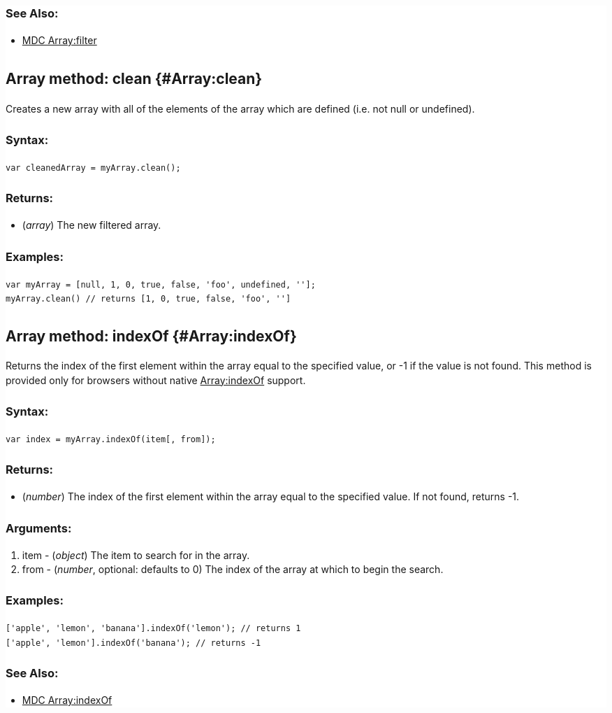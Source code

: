 ### See Also:

- [MDC Array:filter][]



Array method: clean {#Array:clean}
----------------------------

Creates a new array with all of the elements of the array which are defined (i.e. not null or undefined).

### Syntax:

	var cleanedArray = myArray.clean();

### Returns:

* (*array*) The new filtered array.

### Examples:

	var myArray = [null, 1, 0, true, false, 'foo', undefined, ''];
	myArray.clean() // returns [1, 0, true, false, 'foo', '']



Array method: indexOf {#Array:indexOf}
--------------------------------

Returns the index of the first element within the array equal to the specified value, or -1 if the value is not found.
This method is provided only for browsers without native [Array:indexOf][] support.

### Syntax:

	var index = myArray.indexOf(item[, from]);

### Returns:

* (*number*) The index of the first element within the array equal to the specified value. If not found, returns -1.

### Arguments:

1. item - (*object*) The item to search for in the array.
2. from - (*number*, optional: defaults to 0) The index of the array at which to begin the search.

### Examples:

	['apple', 'lemon', 'banana'].indexOf('lemon'); // returns 1
	['apple', 'lemon'].indexOf('banana'); // returns -1

### See Also:

- [MDC Array:indexOf][]


[Function:bind]: /core/Types/Function/#Function:bind
[String:hexToRgb]: /core/Types/String/#String:hexToRgb
[String:rgbToHex]: /core/Types/String/#String:rgbToHex
[MDC Array]: https://developer.mozilla.org/en/Core_JavaScript_1.5_Reference/Global_Objects/Array
[MDC Array:every]: https://developer.mozilla.org/en/Core_JavaScript_1.5_Reference/Global_Objects/Array/every
[MDC Array:filter]: https://developer.mozilla.org/en/Core_JavaScript_1.5_Reference/Global_Objects/Array/filter
[MDC Array:indexOf]: https://developer.mozilla.org/en/Core_JavaScript_1.5_Reference/Global_Objects/Array/indexOf
[MDC Array:map]: https://developer.mozilla.org/en/Core_JavaScript_1.5_Reference/Global_Objects/Array/map
[MDC Array:some]: https://developer.mozilla.org/en/Core_JavaScript_1.5_Reference/Global_Objects/Array/some
[MDC Array:forEach]: https://developer.mozilla.org/en/Core_JavaScript_1.5_Reference/Global_Objects/Array/forEach
[Array:every]: https://developer.mozilla.org/en/Core_JavaScript_1.5_Reference/Global_Objects/Array/every
[Array:filter]: https://developer.mozilla.org/en/Core_JavaScript_1.5_Reference/Global_Objects/Array/filter
[Array:indexOf]: https://developer.mozilla.org/en/Core_JavaScript_1.5_Reference/Global_Objects/Array/indexOf
[Array:map]: https://developer.mozilla.org/en/Core_JavaScript_1.5_Reference/Global_Objects/Array/map
[Array:some]: https://developer.mozilla.org/en/Core_JavaScript_1.5_Reference/Global_Objects/Array/some